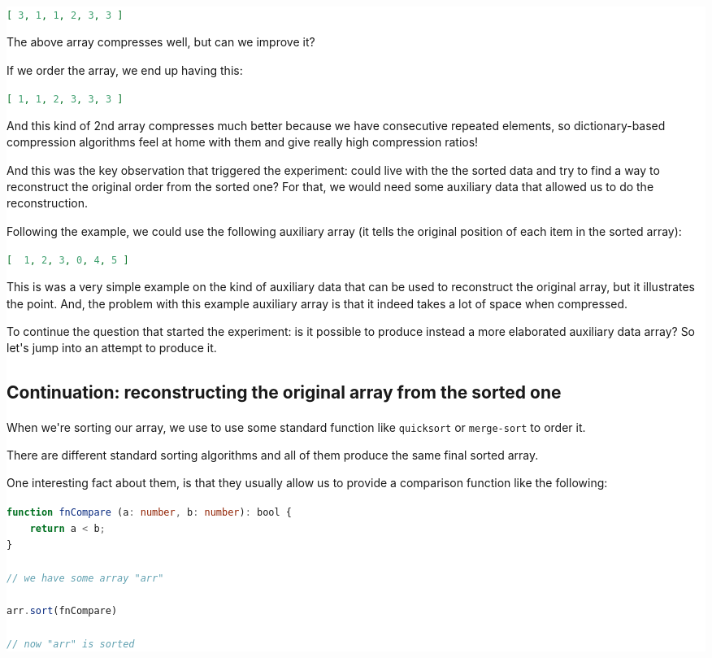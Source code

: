 ```json
[ 3, 1, 1, 2, 3, 3 ]
```

The above array compresses well, but can we improve it?

If we order the array, we end up having this:

```json
[ 1, 1, 2, 3, 3, 3 ]
```

And this kind of 2nd array compresses much better because we have consecutive repeated elements, so dictionary-based compression algorithms feel at home with them and give really high compression ratios!

And this was the key observation that triggered the experiment: could live with the the sorted data and try to find a way to reconstruct the original order from the sorted one? For that, we would need some auxiliary data that allowed us to do the reconstruction.

Following the example, we could use the following auxiliary array (it tells the original position of each item in the sorted array):

```json
[  1, 2, 3, 0, 4, 5 ]
```

This is was a very simple example on the kind of auxiliary data that can be used to reconstruct the original array, but it illustrates the point. And, the problem with this example auxiliary array is that it indeed takes a lot of space when compressed.

To continue the question that started the experiment: is it possible to produce instead a more elaborated auxiliary data array? So let's jump into an attempt to produce it.

## Continuation: reconstructing the original array from the sorted one

When we're sorting our array, we use to use some standard function like `quicksort` or `merge-sort` to order it.

There are different standard sorting algorithms and all of them produce the same final sorted array.

One interesting fact about them, is that they usually allow us to provide a comparison function like the following:

```ts
function fnCompare (a: number, b: number): bool {
    return a < b;
}

// we have some array "arr"

arr.sort(fnCompare)

// now "arr" is sorted
```
